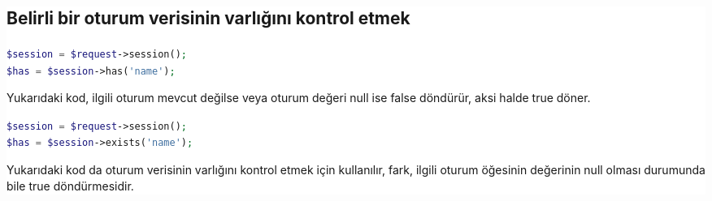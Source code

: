 ## Belirli bir oturum verisinin varlığını kontrol etmek
```php
$session = $request->session();
$has = $session->has('name');
```
Yukarıdaki kod, ilgili oturum mevcut değilse veya oturum değeri null ise false döndürür, aksi halde true döner.


```php
$session = $request->session();
$has = $session->exists('name');
```
Yukarıdaki kod da oturum verisinin varlığını kontrol etmek için kullanılır, fark, ilgili oturum öğesinin değerinin null olması durumunda bile true döndürmesidir.



